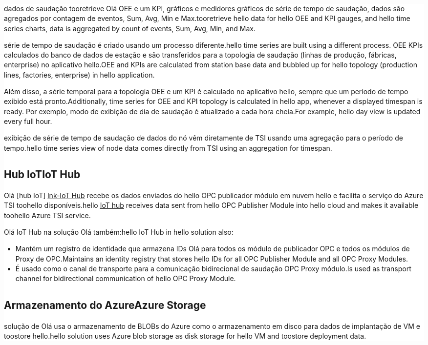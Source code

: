 <span data-ttu-id="3d2bd-166">dados de saudação tooretrieve Olá OEE e um KPI, gráficos e medidores gráficos de série de tempo de saudação, dados são agregados por contagem de eventos, Sum, Avg, Min e Max.</span><span class="sxs-lookup"><span data-stu-id="3d2bd-166">tooretrieve hello data for hello OEE and KPI gauges, and hello time series charts, data is aggregated by count of events, Sum, Avg, Min, and Max.</span></span>

<span data-ttu-id="3d2bd-167">série de tempo de saudação é criado usando um processo diferente.</span><span class="sxs-lookup"><span data-stu-id="3d2bd-167">hello time series are built using a different process.</span></span> <span data-ttu-id="3d2bd-168">OEE KPIs calculados do banco de dados de estação e são transferidos para a topologia de saudação (linhas de produção, fábricas, enterprise) no aplicativo hello.</span><span class="sxs-lookup"><span data-stu-id="3d2bd-168">OEE and KPIs are calculated from station base data and bubbled up for hello topology (production lines, factories, enterprise) in hello application.</span></span>

<span data-ttu-id="3d2bd-169">Além disso, a série temporal para a topologia OEE e um KPI é calculado no aplicativo hello, sempre que um período de tempo exibido está pronto.</span><span class="sxs-lookup"><span data-stu-id="3d2bd-169">Additionally, time series for OEE and KPI topology is calculated in hello app, whenever a displayed timespan is ready.</span></span> <span data-ttu-id="3d2bd-170">Por exemplo, modo de exibição de dia de saudação é atualizado a cada hora cheia.</span><span class="sxs-lookup"><span data-stu-id="3d2bd-170">For example, hello day view is updated every full hour.</span></span>

<span data-ttu-id="3d2bd-171">exibição de série de tempo de saudação de dados do nó vêm diretamente de TSI usando uma agregação para o período de tempo.</span><span class="sxs-lookup"><span data-stu-id="3d2bd-171">hello time series view of node data comes directly from TSI using an aggregation for timespan.</span></span>

## <a name="iot-hub"></a><span data-ttu-id="3d2bd-172">Hub IoT</span><span class="sxs-lookup"><span data-stu-id="3d2bd-172">IoT Hub</span></span>
<span data-ttu-id="3d2bd-173">Olá [hub IoT] [ lnk-IoT Hub] recebe os dados enviados do hello OPC publicador módulo em nuvem hello e facilita o serviço do Azure TSI toohello disponíveis.</span><span class="sxs-lookup"><span data-stu-id="3d2bd-173">hello [IoT hub][lnk-IoT Hub] receives data sent from hello OPC Publisher Module into hello cloud and makes it available toohello Azure TSI service.</span></span> 

<span data-ttu-id="3d2bd-174">Olá IoT Hub na solução Olá também:</span><span class="sxs-lookup"><span data-stu-id="3d2bd-174">hello IoT Hub in hello solution also:</span></span>
- <span data-ttu-id="3d2bd-175">Mantém um registro de identidade que armazena IDs Olá para todos os módulo de publicador OPC e todos os módulos de Proxy de OPC.</span><span class="sxs-lookup"><span data-stu-id="3d2bd-175">Maintains an identity registry that stores hello IDs for all OPC Publisher Module and all OPC Proxy Modules.</span></span>
- <span data-ttu-id="3d2bd-176">É usado como o canal de transporte para a comunicação bidirecional de saudação OPC Proxy módulo.</span><span class="sxs-lookup"><span data-stu-id="3d2bd-176">Is used as transport channel for bidirectional communication of hello OPC Proxy Module.</span></span>

## <a name="azure-storage"></a><span data-ttu-id="3d2bd-177">Armazenamento do Azure</span><span class="sxs-lookup"><span data-stu-id="3d2bd-177">Azure Storage</span></span>
<span data-ttu-id="3d2bd-178">solução de Olá usa o armazenamento de BLOBs do Azure como o armazenamento em disco para dados de implantação de VM e toostore hello.</span><span class="sxs-lookup"><span data-stu-id="3d2bd-178">hello solution uses Azure blob storage as disk storage for hello VM and toostore deployment data.</span></span>


[lnk-preconfigured-solutions]: iot-suite-what-are-preconfigured-solutions.md
[lnk-customize]: iot-suite-guidance-on-customizing-preconfigured-solutions.md
[lnk-IoT Hub]: https://azure.microsoft.com/documentation/services/iot-hub/
[lnk-direct-methods]: ../iot-hub/iot-hub-devguide-direct-methods.md
[lnk-Azure-IoT-Gateway]: https://github.com/azure/iot-edge
[lnk-permissions]: iot-suite-permissions.md